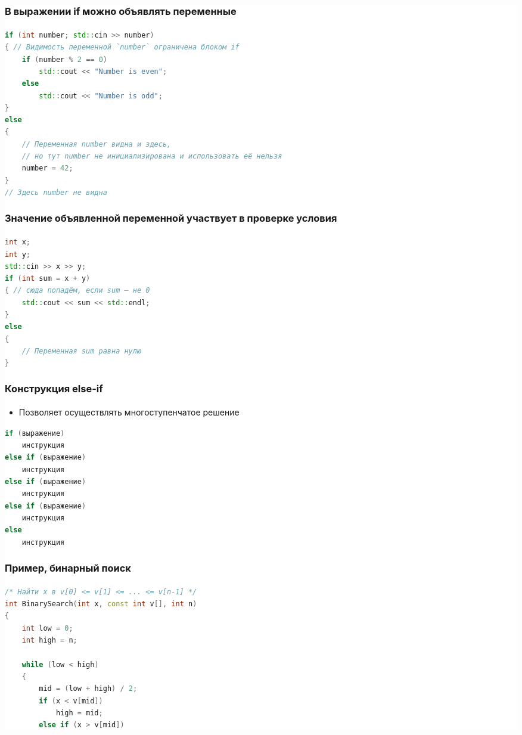 ### В выражении if можно объявлять переменные
```c++
if (int number; std::cin >> number)
{ // Видимость переменной `number` ограничена блоком if
    if (number % 2 == 0)
        std::cout << "Number is even";
    else
        std::cout << "Number is odd";
}
else
{
    // Переменная number видна и здесь,
    // но тут number не инициализирована и использовать её нельзя
    number = 42;
}
// Здесь number не видна
```

### Значение объявленной переменной участвует в проверке условия
```c++
int x;
int y;
std::cin >> x >> y;
if (int sum = x + y)
{ // сюда попадём, если sum — не 0
    std::cout << sum << std::endl;
}
else
{
    // Переменная sum равна нулю
}
```

### Конструкция else-if
- Позволяет осуществлять многоступенчатое решение
```c++
if (выражение) 
    инструкция 
else if (выражение) 
    инструкция 
else if (выражение) 
    инструкция 
else if (выражение) 
    инструкция 
else 
    инструкция 
```

### Пример, бинарный поиск
```c++
/* Найти x в v[0] <= v[1] <= ... <= v[n-1] */
int BinarySearch(int x, const int v[], int n)
{
	int low = 0;
	int high = n;
	
	while (low < high)
	{
		mid = (low + high) / 2;
		if (x < v[mid])
			high = mid;
		else if (x > v[mid])
```